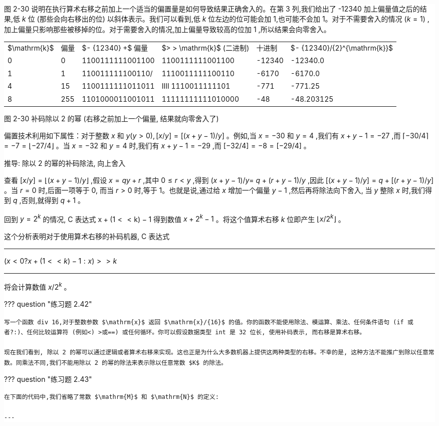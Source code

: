 图 2-30 说明在执行算术右移之前加上一个适当的偏置量是如何导致结果正确舍入的。在第 3 列,我们给出了 -12340 加上偏量值之后的结果,低 $k$ 位 (那些会向右移出的位) 以斜体表示。我们可以看到,低 $k$ 位左边的位可能会加 1,也可能不会加 1。对于不需要舍入的情况 $\left( {k = 1}\right)$ ,加上偏量只影响那些被移掉的位。对于需要舍入的情况,加上偏量导致较高的位加 1 ,所以结果会向零舍入。



<table><tr><td>$\mathrm{k}$</td><td>偏量</td><td>$- {12340} +$ 偏量</td><td>$>  > \mathrm{k}$ (二进制)</td><td>十进制</td><td>$- {12340}/{2}^{\mathrm{k}}$</td></tr><tr><td>0</td><td>0</td><td>1100111111001100</td><td>1100111111001100</td><td>-12340</td><td>-12340.0</td></tr><tr><td>1</td><td>1</td><td>110011111100110/</td><td>1110011111100110</td><td>-6170</td><td>-6170.0</td></tr><tr><td>4</td><td>15</td><td>1100111111011011</td><td>IIII 1110011111101</td><td>-771</td><td>-771.25</td></tr><tr><td>8</td><td>255</td><td>1101000011001011</td><td>11111111111010000</td><td>-48</td><td>-48.203125</td></tr></table>

图 2-30 补码除以 2 的幂 (右移之前加上一个偏量, 结果就向零舍入了)



偏置技术利用如下属性：对于整数 $x$ 和 $y\left( {y > 0}\right) ,\left\lbrack  {x/y}\right\rbrack   = \left\lbrack  {\left( {x + y - 1}\right) /y}\right\rbrack$ 。例如,当 $x =  - {30}$ 和 $y = 4$ ,我们有 $x + y - 1 =  - {27}$ ,而 $\lceil  - {30}/4\rceil  =  - 7 = \lfloor  - {27}/4\rfloor$ 。当 $x =  - {32}$ 和 $y = 4$ 时,我们有 $x + y - 1 =  - {29}$ ,而 $\left\lbrack  {-{32}/4}\right\rbrack   =  - 8 = \left\lbrack  {-{29}/4}\right\rbrack$ 。

推导: 除以 2 的幂的补码除法, 向上舍入

查看 $\left\lbrack  {x/y}\right\rbrack   = \lfloor \left( {x + y - 1}\right) /y\rfloor$ ,假设 $x = {qy} + r$ ,其中 $0 \leq  r < y$ ,得到 $\left( {x + y - 1}\right) /y =$ $q + \left( {r + y - 1}\right) /y$ ,因此 $\left\lbrack  {\left( {x + y - 1}\right) /y}\right\rbrack   = q + \left\lbrack  {\left( {r + y - 1}\right) /y}\right\rbrack$ 。当 $r = 0$ 时,后面一项等于 0, 而当 $r > 0$ 时,等于 1。也就是说,通过给 $x$ 增加一个偏量 $y - 1$ ,然后再将除法向下舍入, 当 $y$ 整除 $x$ 时,我们得到 $q$ ,否则,就得到 $q + 1$ 。




回到 $y = {2}^{k}$ 的情况, $\mathrm{C}$ 表达式 $\mathrm{x} + \left( {1 <  < \mathrm{k}}\right)  - 1$ 得到数值 $x + {2}^{k} - 1$ 。将这个值算术右移 $k$ 位即产生 $\left\lfloor  {x/{2}^{k}}\right\rfloor$ 。

这个分析表明对于使用算术右移的补码机器, $\mathrm{C}$ 表达式

---

$\left( {x < 0?x + \left( {1 <  < k}\right)  - 1 : x}\right)  >  > k$

---

将会计算数值 $x/{2}^{k}$ 。

??? question "练习题 2.42"
	
	写一个函数 div 16,对于整数参数 $\mathrm{x}$ 返回 $\mathrm{x}/{16}$ 的值。你的函数不能使用除法、模运算、乘法、任何条件语句 (if 或者?:)、任何比较运算符 (例如<) >或==) 或任何循环。你可以假设数据类型 int 是 32 位长, 使用补码表示, 而右移是算术右移。
	
	现在我们看到, 除以 2 的幂可以通过逻辑或者算术右移来实现。这也正是为什么大多数机器上提供这两种类型的右移。不幸的是, 这种方法不能推广到除以任意常数。同乘法不同,我们不能用除以 2 的幂的除法来表示除以任意常数 $K$ 的除法。

??? question "练习题 2.43"

	在下面的代码中,我们省略了常数 $\mathrm{M}$ 和 $\mathrm{N}$ 的定义:
	
	---
	